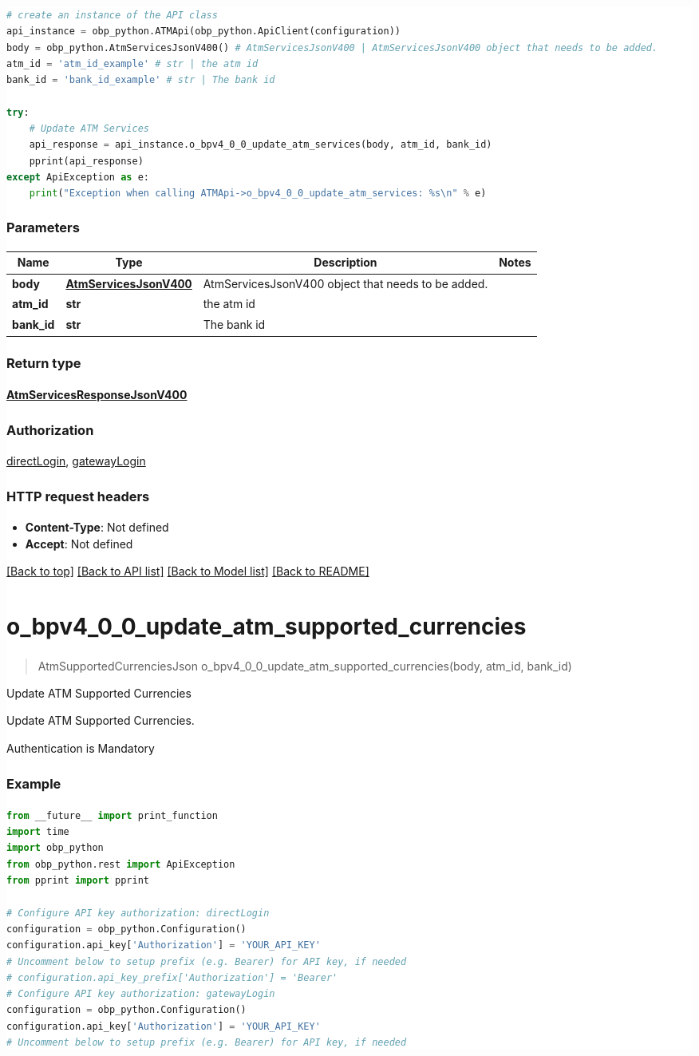 ```python
# create an instance of the API class
api_instance = obp_python.ATMApi(obp_python.ApiClient(configuration))
body = obp_python.AtmServicesJsonV400() # AtmServicesJsonV400 | AtmServicesJsonV400 object that needs to be added.
atm_id = 'atm_id_example' # str | the atm id
bank_id = 'bank_id_example' # str | The bank id

try:
    # Update ATM Services
    api_response = api_instance.o_bpv4_0_0_update_atm_services(body, atm_id, bank_id)
    pprint(api_response)
except ApiException as e:
    print("Exception when calling ATMApi->o_bpv4_0_0_update_atm_services: %s\n" % e)
```

### Parameters

Name | Type | Description  | Notes
------------- | ------------- | ------------- | -------------
 **body** | [**AtmServicesJsonV400**](AtmServicesJsonV400.md)| AtmServicesJsonV400 object that needs to be added. | 
 **atm_id** | **str**| the atm id | 
 **bank_id** | **str**| The bank id | 

### Return type

[**AtmServicesResponseJsonV400**](AtmServicesResponseJsonV400.md)

### Authorization

[directLogin](../README.md#directLogin), [gatewayLogin](../README.md#gatewayLogin)

### HTTP request headers

 - **Content-Type**: Not defined
 - **Accept**: Not defined

[[Back to top]](#) [[Back to API list]](../README.md#documentation-for-api-endpoints) [[Back to Model list]](../README.md#documentation-for-models) [[Back to README]](../README.md)

# **o_bpv4_0_0_update_atm_supported_currencies**
> AtmSupportedCurrenciesJson o_bpv4_0_0_update_atm_supported_currencies(body, atm_id, bank_id)

Update ATM Supported Currencies

<p>Update ATM Supported Currencies.</p><p>Authentication is Mandatory</p>

### Example
```python
from __future__ import print_function
import time
import obp_python
from obp_python.rest import ApiException
from pprint import pprint

# Configure API key authorization: directLogin
configuration = obp_python.Configuration()
configuration.api_key['Authorization'] = 'YOUR_API_KEY'
# Uncomment below to setup prefix (e.g. Bearer) for API key, if needed
# configuration.api_key_prefix['Authorization'] = 'Bearer'
# Configure API key authorization: gatewayLogin
configuration = obp_python.Configuration()
configuration.api_key['Authorization'] = 'YOUR_API_KEY'
# Uncomment below to setup prefix (e.g. Bearer) for API key, if needed
```